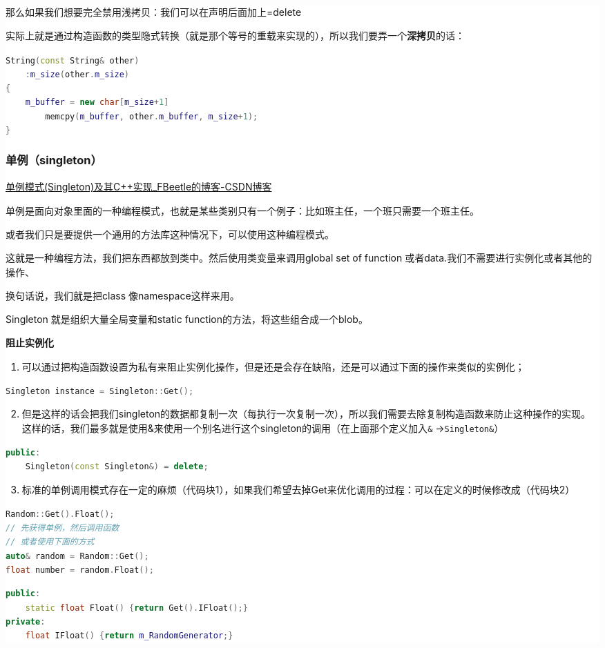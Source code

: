 那么如果我们想要完全禁用浅拷贝：我们可以在声明后面加上=delete

实际上就是通过构造函数的类型隐式转换（就是那个等号的重载来实现的），所以我们要弄一个**深拷贝**的话：

```c++
String(const String& other)
    :m_size(other.m_size)
{
	m_buffer = new char[m_size+1]
        memcpy(m_buffer, other.m_buffer, m_size+1);
}
```



### 单例（singleton）

[单例模式(Singleton)及其C++实现_FBeetle的博客-CSDN博客](https://blog.csdn.net/hit0803107/article/details/54411180)

单例是面向对象里面的一种编程模式，也就是某些类别只有一个例子：比如班主任，一个班只需要一个班主任。

或者我们只是要提供一个通用的方法库这种情况下，可以使用这种编程模式。

这就是一种编程方法，我们把东西都放到类中。然后使用类变量来调用global set of function 或者data.我们不需要进行实例化或者其他的操作、

换句话说，我们就是把class 像namespace这样来用。

Singleton 就是组织大量全局变量和static function的方法，将这些组合成一个blob。

**阻止实例化**

1. 可以通过把构造函数设置为私有来阻止实例化操作，但是还是会存在缺陷，还是可以通过下面的操作来类似的实例化；

```c++
Singleton instance = Singleton::Get();
```

2. 但是这样的话会把我们singleton的数据都复制一次（每执行一次复制一次），所以我们需要去除复制构造函数来防止这种操作的实现。这样的话，我们最多就是使用&来使用一个别名进行这个singleton的调用（在上面那个定义加入`&` ->`Singleton&`）

```c++
public:
	Singleton(const Singleton&) = delete;
```

3. 标准的单例调用模式存在一定的麻烦（代码块1），如果我们希望去掉Get来优化调用的过程：可以在定义的时候修改成（代码块2）

```c++
Random::Get().Float();
// 先获得单例，然后调用函数
// 或者使用下面的方式
auto& random = Random::Get();
float number = random.Float();
```

```c++
public:
    static float Float() {return Get().IFloat();}
private:
	float IFloat() {return m_RandomGenerator;}
```
